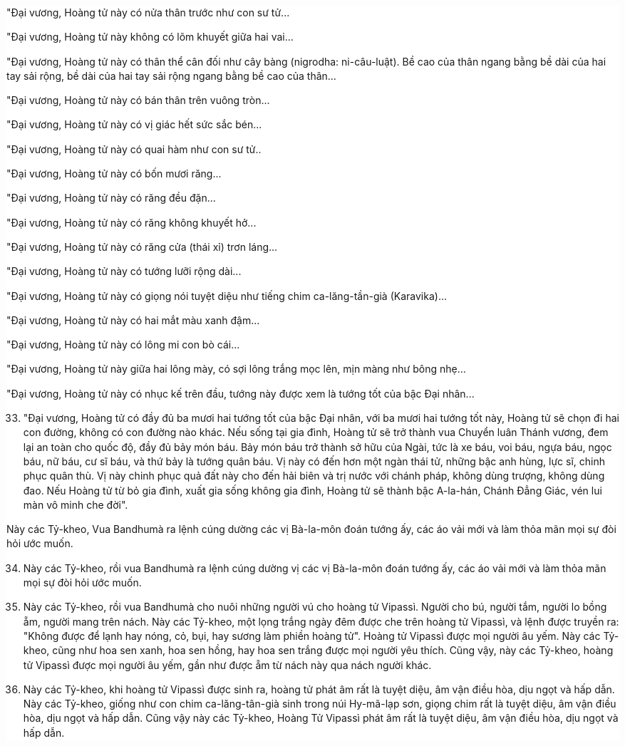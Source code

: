 "Ðại vương, Hoàng tử này có nửa thân trước như con sư tử...

"Ðại vương, Hoàng tử này không có lõm khuyết giữa hai vai...

"Ðại vương, Hoàng tử này có thân thể cân đối như cây bàng (nigrodha: ni-câu-luật). Bề cao của thân ngang bằng bề dài của hai tay sải rộng, bề dài của hai tay sải rộng ngang bằng bề cao của thân...

"Ðại vương, Hoàng tử này có bán thân trên vuông tròn...

"Ðại vương, Hoàng tử này có vị giác hết sức sắc bén...

"Ðại vương, Hoàng tử này có quai hàm như con sư tử..

"Ðại vương, Hoàng tử này có bốn mươi răng...

"Ðại vương, Hoàng tử này có răng đều đặn...

"Ðại vương, Hoàng tử này có răng không khuyết hở...

"Ðại vương, Hoàng tử này có răng cửa (thái xỉ) trơn láng...

"Ðại vương, Hoàng tử này có tướng lưỡi rộng dài...

"Ðại vương, Hoàng tử này có giọng nói tuyệt diệu như tiếng chim ca-lăng-tần-già (Karavika)...

"Ðại vương, Hoàng tử này có hai mắt màu xanh đậm...

"Ðại vương, Hoàng tử này có lông mi con bò cái...

"Ðại vương, Hoàng tử này giữa hai lông mày, có sợi lông trắng mọc lên, mịn màng như bông nhẹ...

"Ðại vương, Hoàng tử này có nhục kế trên đầu, tướng này được xem là tướng tốt của bậc Ðại nhân...

33. "Ðại vương, Hoàng tử có đầy đủ ba mươi hai tướng tốt của bậc Ðại nhân, với ba mươi hai tướng tốt này, Hoàng tử sẽ chọn đi hai con đường, không có con đường nào khác. Nếu sống tại gia đình, Hoàng tử sẽ trở thành vua Chuyển luân Thánh vương, đem lại an toàn cho quốc độ, đầy đủ bảy món báu. Bảy món báu trở thành sở hữu của Ngài, tức là xe báu, voi báu, ngựa báu, ngọc báu, nữ báu, cư sĩ báu, và thứ bảy là tướng quân báu. Vị này có đến hơn một ngàn thái tử, những bậc anh hùng, lực sĩ, chinh phục quân thù. Vị này chinh phục quả đất này cho đến hải biên và trị nước với chánh pháp, không dùng trượng, không dùng đao. Nếu Hoàng tử từ bỏ gia đình, xuất gia sống không gia đình, Hoàng tử sẽ thành bậc A-la-hán, Chánh Ðẳng Giác, vén lui màn vô minh che đời".

Này các Tỷ-kheo, Vua Bandhumà ra lệnh cúng dường các vị Bà-la-môn đoán tướng ấy, các áo vải mới và làm thỏa mãn mọi sự đòi hỏi ước muốn.

34. Này các Tỷ-kheo, rồi vua Bandhumà ra lệnh cúng dường vị các vị Bà-la-môn đoán tướng ấy, các áo vải mới và làm thỏa mãn mọi sự đòi hỏi ước muốn.

35. Này các Tỷ-kheo, rồi vua Bandhumà cho nuôi những người vú cho hoàng tử Vipassì. Người cho bú, người tắm, người lo bồng ẵm, người mang trên nách. Này các Tỷ-kheo, một lọng trắng ngày đêm được che trên hoàng tử Vipassì, và lệnh được truyền ra: "Không được để lạnh hay nóng, cỏ, bụi, hay sương làm phiền hoàng tử". Hoàng tử Vipassì được mọi người âu yếm. Này các Tỷ-kheo, cũng như hoa sen xanh, hoa sen hồng, hay hoa sen trắng được mọi người yêu thích. Cũng vậy, này các Tỷ-kheo, hoàng tử Vipassì được mọi người âu yếm, gần như được ẵm từ nách này qua nách người khác.

36. Này các Tỷ-kheo, khi hoàng tử Vipassì được sinh ra, hoàng tử phát âm rất là tuyệt diệu, âm vận điều hòa, dịu ngọt và hấp dẫn. Này các Tỷ-kheo, giống như con chim ca-lăng-tân-già sinh trong núi Hy-mã-lạp sơn, giọng chim rất là tuyệt diệu, âm vận điều hòa, dịu ngọt và hấp dẫn. Cũng vậy này các Tỷ-kheo, Hoàng Tử Vipassì phát âm rất là tuyệt diệu, âm vận điều hòa, dịu ngọt và hấp dẫn.

